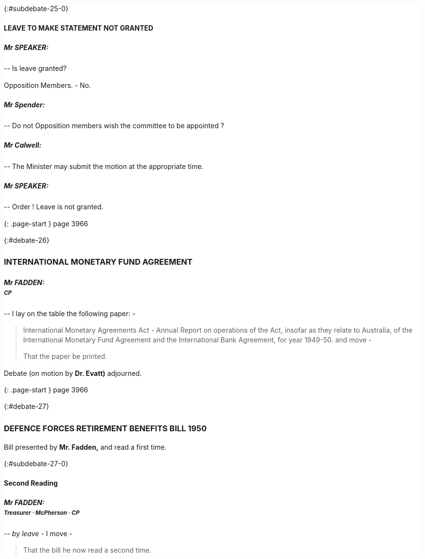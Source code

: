 {:#subdebate-25-0}
#### LEAVE TO MAKE STATEMENT NOT GRANTED

##### Mr SPEAKER:

-- Is leave granted? 

Opposition Members. - No. 

##### Mr Spender:

-- Do not Opposition members wish the committee to be appointed ? 

##### Mr Calwell:

-- The Minister may submit the motion at the appropriate time. 

##### Mr SPEAKER:

-- Order ! Leave is not granted. 

{: .page-start }
page 3966

{:#debate-26}
### INTERNATIONAL MONETARY FUND AGREEMENT

##### Mr FADDEN:<br><small class="text-muted">CP</small>

-- I lay on the table the following paper: - 

  >International Monetary Agreements Act - Annual Report on operations of the Act, insofar as they relate to Australia, of the International Monetary Fund Agreement and the International Bank Agreement, for year 1949-50. and move - 
  >
  >That the paper be printed. 

Debate (on motion by  **Dr. Evatt)**  adjourned. 

{: .page-start }
page 3966

{:#debate-27}
### DEFENCE FORCES RETIREMENT BENEFITS BILL 1950

Bill presented by  **Mr. Fadden,**  and read a first time. 

{:#subdebate-27-0}
#### Second Reading

##### Mr FADDEN:<br><small class="text-muted">Treasurer &middot; McPherson &middot; CP</small>

--  *by leave*  - I move - 

  >That the bill he now read a second time. 
